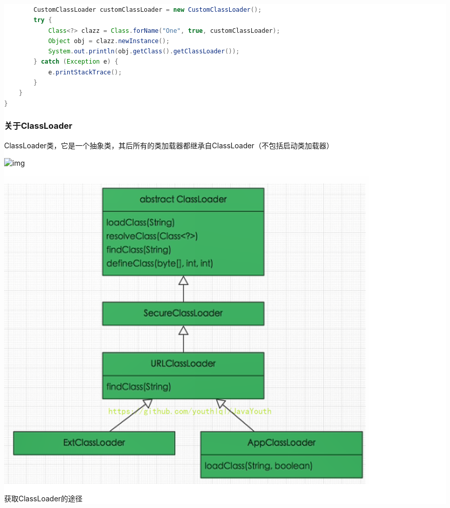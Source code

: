 ```java
        CustomClassLoader customClassLoader = new CustomClassLoader();
        try {
            Class<?> clazz = Class.forName("One", true, customClassLoader);
            Object obj = clazz.newInstance();
            System.out.println(obj.getClass().getClassLoader());
        } catch (Exception e) {
            e.printStackTrace();
        }
    }
}
```

### 关于ClassLoader

ClassLoader类，它是一个抽象类，其后所有的类加载器都继承自ClassLoader（不包括启动类加载器）

![img](https://camo.githubusercontent.com/3e52528f3adc29ad5ed587f86551efdd28db2132150ecc85aa12c1366a02b9bb/68747470733a2f2f6e706d2e656c656d6563646e2e636f6d2f796f7574686c716c40312e302e382f4a564d2f636861707465725f3030322f303031372e706e67)

![img](./assets/68747470733a2f2f6e706d2e656c656d6563646e2e636f6d2f796f7574686c716c40312e302e382f4a564d2f636861707465725f3030322f303031382e706e67.png)

获取ClassLoader的途径
